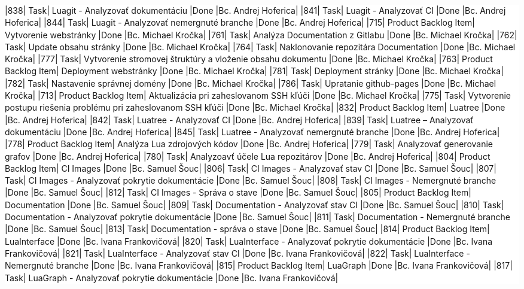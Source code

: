 |838|	Task|	Luagit - Analyzovať dokumentáciu	|Done	|Bc. Andrej Hoferica|
|841|	Task|	Luagit - Analyzovať CI	|Done	|Bc. Andrej Hoferica|
|844|	Task|	Luagit - Analyzovať nemergnuté branche	|Done	|Bc. Andrej Hoferica|
|715|	Product Backlog Item|	Vytvorenie webstránky	|Done	|Bc. Michael Kročka|
|761|	Task|	Analýza Documentation z Gitlabu	|Done	|Bc. Michael Kročka|
|762|	Task|	Update obsahu stránky	|Done	|Bc. Michael Kročka|
|764|	Task|	Naklonovanie repozitára Documentation	|Done	|Bc. Michael Kročka|
|777|	Task|	Vytvorenie stromovej štruktúry a vloženie obsahu dokumentu	|Done	|Bc. Michael Kročka|
|763|	Product Backlog Item|	Deployment webstránky	|Done	|Bc. Michael Kročka|
|781|	Task|	Deployment stránky	|Done	|Bc. Michael Kročka|
|782|	Task|	Nastavenie správnej domény	|Done	|Bc. Michael Kročka|
|786|	Task|	Upratanie github-pages	|Done	|Bc. Michael Kročka|
|713|	Product Backlog Item|	Aktualizácia pri zaheslovanom SSH kľúči	|Done	|Bc. Michael Kročka|
|775|	Task|	Vytvorenie postupu riešenia problému pri zaheslovanom SSH kľúči	|Done	|Bc. Michael Kročka|
|832|	Product Backlog Item|	Luatree	|Done	|Bc. Andrej Hoferica|
|842|	Task|	Luatree - Analyzovať CI	|Done	|Bc. Andrej Hoferica|
|839|	Task|	Luatree – Analyzovať dokumentáciu	|Done	|Bc. Andrej Hoferica|
|845|	Task|	Luatree - Analyzovať nemergnuté branche	|Done	|Bc. Andrej Hoferica|
|778|	Product Backlog Item|	Analýza Lua zdrojových kódov	|Done	|Bc. Andrej Hoferica|
|779|	Task|	Analyzovať generovanie grafov	|Done	|Bc. Andrej Hoferica|
|780|	Task|	Analyzoavť účele Lua repozitárov	|Done	|Bc. Andrej Hoferica|
|804|	Product Backlog Item|	CI Images	|Done	|Bc. Samuel Šouc|
|806|	Task|	CI Images - Analyzovať stav CI	|Done	|Bc. Samuel Šouc|
|807|	Task|	CI Images - Analyzovať pokrytie dokumentácie	|Done	|Bc. Samuel Šouc|
|808|	Task|	CI Images - Nemergnuté branche	|Done	|Bc. Samuel Šouc|
|812|	Task|	CI Images - Správa o stave	|Done	|Bc. Samuel Šouc|
|805|	Product Backlog Item|	Documentation	|Done	|Bc. Samuel Šouc|
|809|	Task|	Documentation - Analyzovať stav CI	|Done	|Bc. Samuel Šouc|
|810|	Task|	Documentation - Analyzovať pokrytie dokumentácie	|Done	|Bc. Samuel Šouc|
|811|	Task|	Documentation - Nemergnuté branche	|Done	|Bc. Samuel Šouc|
|813|	Task|	Documentation - správa o stave	|Done	|Bc. Samuel Šouc|
|814|	Product Backlog Item|	LuaInterface	|Done	|Bc. Ivana Frankovičová|
|820|	Task|	LuaInterface - Analyzovať pokrytie dokumentácie	|Done	|Bc. Ivana Frankovičová|
|821|	Task|	LuaInterface - Analyzovať stav CI	|Done	|Bc. Ivana Frankovičová|
|822|	Task|	LuaInterface - Nemergnuté branche	|Done	|Bc. Ivana Frankovičová|
|815|	Product Backlog Item|	LuaGraph	|Done	|Bc. Ivana Frankovičová|
|817|	Task|	LuaGraph - Analyzovať pokrytie dokumentácie	|Done	|Bc. Ivana Frankovičová|